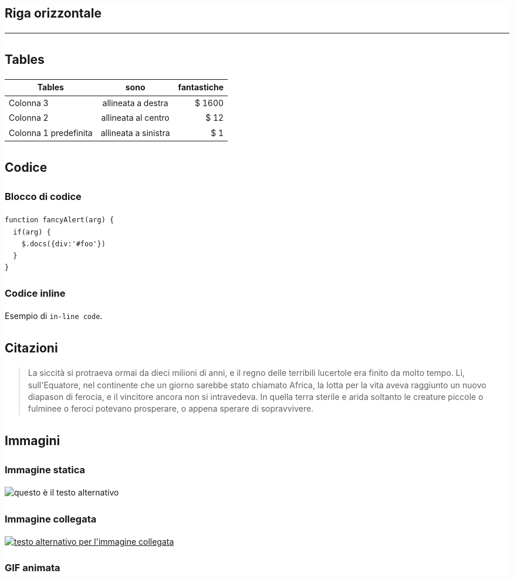 
## <a name="horizontal-rule"></a>Riga orizzontale

---

## <a name="tables"></a>Tables

| Tables        | sono           | fantastiche  |
| ------------- |:-------------:| -----:|
| Colonna 3      | allineata a destra | $ 1600 |
| Colonna 2      | allineata al centro      |   $ 12 |
| Colonna 1 predefinita | allineata a sinistra     |    $ 1 |


## <a name="code"></a>Codice

### <a name="codeblock"></a>Blocco di codice

    function fancyAlert(arg) {
      if(arg) {
        $.docs({div:'#foo'})
      }
    }

### <a name="in-line-code"></a>Codice inline

Esempio di `in-line code`.

## <a name="blockquotes"></a>Citazioni

> La siccità si protraeva ormai da dieci milioni di anni, e il regno delle terribili lucertole era finito da molto tempo. Lì, sull'Equatore, nel continente che un giorno sarebbe stato chiamato Africa, la lotta per la vita aveva raggiunto un nuovo diapason di ferocia, e il vincitore ancora non si intravedeva. In quella terra sterile e arida soltanto le creature piccole o fulminee o feroci potevano prosperare, o appena sperare di sopravvivere.

## <a name="images"></a>Immagini

### <a name="static-image"></a>Immagine statica

![questo è il testo alternativo](./media/AzRMS_elements.png)

### <a name="linked-image"></a>Immagine collegata

[![testo alternativo per l'immagine collegata](./media/AzRMS_elements.png)](https://azure.microsoft.com)

### <a name="animated-gif"></a>GIF animata
